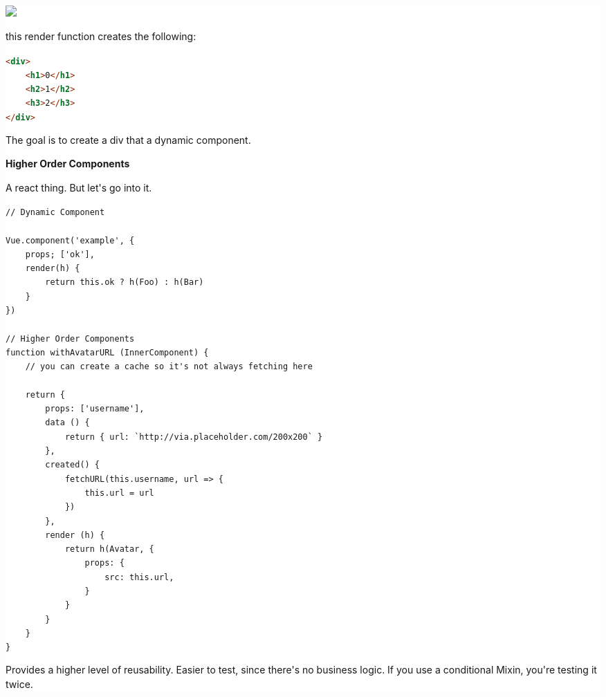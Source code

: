 

![](https://i.imgur.com/Vgp1tG1.png)

this render function creates the following: 

```html
<div>
	<h1>0</h1>
	<h2>1</h2>	
	<h3>2</h3>
</div>
```


The goal is to create a div that a dynamic component. 


**Higher Order Components**

A react thing. But let's go into it.


```
// Dynamic Component 

Vue.component('example', {
	props; ['ok'], 
	render(h) {
		return this.ok ? h(Foo) : h(Bar)
	}
})

// Higher Order Components 
function withAvatarURL (InnerComponent) {
	// you can create a cache so it's not always fetching here

	return {
		props: ['username'],
		data () {
			return { url: `http://via.placeholder.com/200x200` }
		},
		created() {
			fetchURL(this.username, url => {
				this.url = url
			})
		},
		render (h) {
			return h(Avatar, {
				props: {
					src: this.url,
				}
			}
		}
	}
}

```
Provides a higher level of reusability. Easier to test, since there's no business logic. If you use a conditional Mixin, you're testing it twice.
 